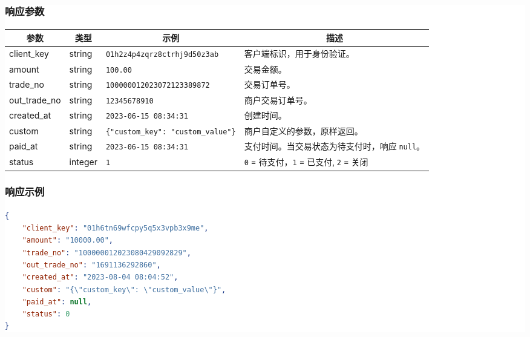 ### 响应参数

|参数|类型|示例|描述|
|----|----|----|----|
|client_key|string|`01h2z4p4zqrz8ctrhj9d50z3ab`|客户端标识，用于身份验证。|
|amount|string|`100.00`|交易金额。|
|trade_no|string|`100000012023072123389872`|交易订单号。|
|out_trade_no|string|`12345678910`|商户交易订单号。|
|created_at|string|`2023-06-15 08:34:31`|创建时间。|
|custom|string|`{"custom_key": "custom_value"}`|商户自定义的参数，原样返回。|
|paid_at|string|`2023-06-15 08:34:31`|支付时间。当交易状态为待支付时，响应 `null`。|
|status|integer|`1`|`0` = 待支付，`1` = 已支付, `2` = 关闭|

### 响应示例

```json
{
    "client_key": "01h6tn69wfcpy5q5x3vpb3x9me",
    "amount": "10000.00",
    "trade_no": "100000012023080429092829",
    "out_trade_no": "1691136292860",
    "created_at": "2023-08-04 08:04:52",
    "custom": "{\"custom_key\": \"custom_value\"}",
    "paid_at": null,
    "status": 0
}
```
